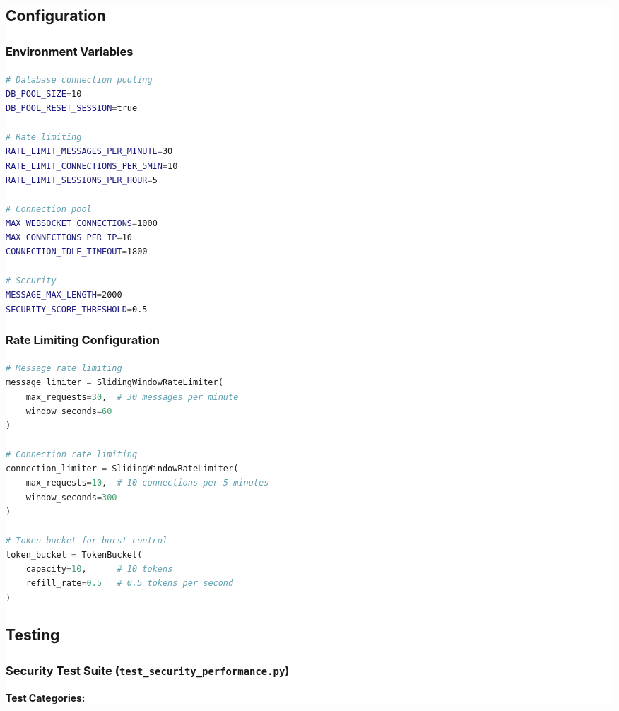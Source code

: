 ## Configuration

### Environment Variables

```bash
# Database connection pooling
DB_POOL_SIZE=10
DB_POOL_RESET_SESSION=true

# Rate limiting
RATE_LIMIT_MESSAGES_PER_MINUTE=30
RATE_LIMIT_CONNECTIONS_PER_5MIN=10
RATE_LIMIT_SESSIONS_PER_HOUR=5

# Connection pool
MAX_WEBSOCKET_CONNECTIONS=1000
MAX_CONNECTIONS_PER_IP=10
CONNECTION_IDLE_TIMEOUT=1800

# Security
MESSAGE_MAX_LENGTH=2000
SECURITY_SCORE_THRESHOLD=0.5
```

### Rate Limiting Configuration

```python
# Message rate limiting
message_limiter = SlidingWindowRateLimiter(
    max_requests=30,  # 30 messages per minute
    window_seconds=60
)

# Connection rate limiting
connection_limiter = SlidingWindowRateLimiter(
    max_requests=10,  # 10 connections per 5 minutes
    window_seconds=300
)

# Token bucket for burst control
token_bucket = TokenBucket(
    capacity=10,      # 10 tokens
    refill_rate=0.5   # 0.5 tokens per second
)
```

## Testing

### Security Test Suite (`test_security_performance.py`)

**Test Categories:**
